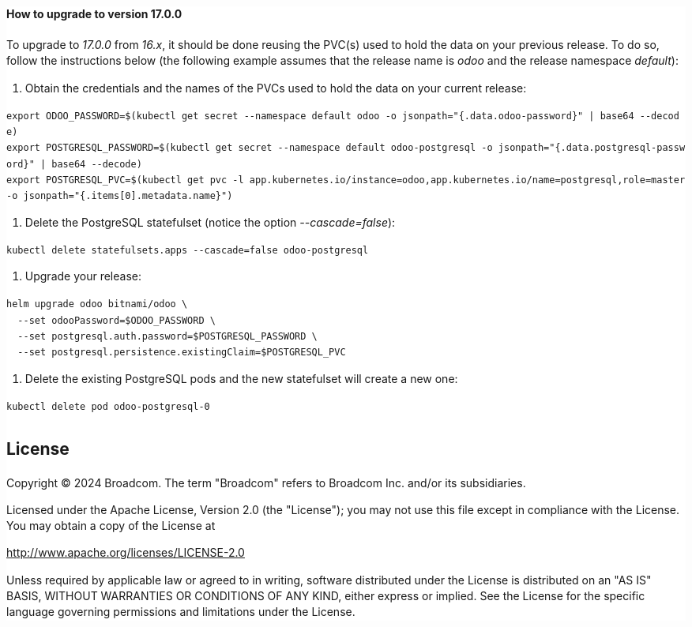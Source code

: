 #### How to upgrade to version 17.0.0

To upgrade to *17.0.0* from *16.x*, it should be done reusing the PVC(s) used to hold the data on your previous release. To do so, follow the instructions below (the following example assumes that the release name is *odoo* and the release namespace *default*):

1. Obtain the credentials and the names of the PVCs used to hold the data on your current release:

```console
export ODOO_PASSWORD=$(kubectl get secret --namespace default odoo -o jsonpath="{.data.odoo-password}" | base64 --decode)
export POSTGRESQL_PASSWORD=$(kubectl get secret --namespace default odoo-postgresql -o jsonpath="{.data.postgresql-password}" | base64 --decode)
export POSTGRESQL_PVC=$(kubectl get pvc -l app.kubernetes.io/instance=odoo,app.kubernetes.io/name=postgresql,role=master -o jsonpath="{.items[0].metadata.name}")
```

1. Delete the PostgreSQL statefulset (notice the option *--cascade=false*):

```console
kubectl delete statefulsets.apps --cascade=false odoo-postgresql
```

1. Upgrade your release:

```console
helm upgrade odoo bitnami/odoo \
  --set odooPassword=$ODOO_PASSWORD \
  --set postgresql.auth.password=$POSTGRESQL_PASSWORD \
  --set postgresql.persistence.existingClaim=$POSTGRESQL_PVC
```

1. Delete the existing PostgreSQL pods and the new statefulset will create a new one:

```console
kubectl delete pod odoo-postgresql-0
```

## License

Copyright &copy; 2024 Broadcom. The term "Broadcom" refers to Broadcom Inc. and/or its subsidiaries.

Licensed under the Apache License, Version 2.0 (the "License");
you may not use this file except in compliance with the License.
You may obtain a copy of the License at

<http://www.apache.org/licenses/LICENSE-2.0>

Unless required by applicable law or agreed to in writing, software
distributed under the License is distributed on an "AS IS" BASIS,
WITHOUT WARRANTIES OR CONDITIONS OF ANY KIND, either express or implied.
See the License for the specific language governing permissions and
limitations under the License.